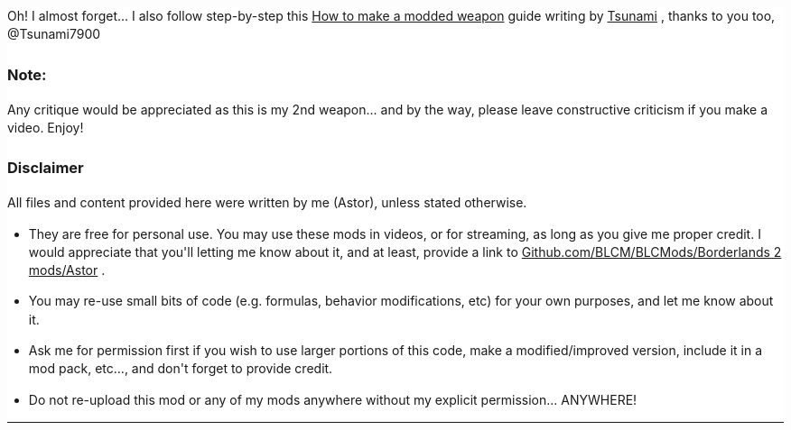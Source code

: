 Oh! I almost forget... I also follow step-by-step this [How to make a modded weapon](https://github.com/BLCM/BLCMods/blob/master/Borderlands%202%20mods/Tsunami-s%20Guns%20Cannons%20And%20Flamethrowers/(((How%20to%20make%20a%20modded%20weapon))).txt) guide writing by [Tsunami](https://github.com/BLCM/BLCMods/tree/master/Borderlands%202%20mods/Tsunami-s%20Guns%20Cannons%20And%20Flamethrowers) , thanks to you too, @Tsunami7900  
  
### Note: 

Any critique would be appreciated as this is my 2nd weapon... and by the way, please leave constructive criticism if you make a video. 
Enjoy!

### Disclaimer

All files and content provided here were written by me (Astor), unless stated otherwise.

- They are free for personal use. You may use these mods in videos, or for streaming, as long as you give me proper credit. I would appreciate that you'll letting me know about it, and at least, provide a link to [Github.com/BLCM/BLCMods/Borderlands 2 mods/Astor](https://github.com/BLCM/BLCMods/tree/master/Borderlands%202%20mods/Astor) .

- You may re-use small bits of code (e.g. formulas, behavior modifications, etc) for your own purposes, and let me know about it. 

- Ask me for permission first if you wish to use larger portions of this code, make a modified/improved version, include it in a mod pack, etc..., and don't forget to provide credit.

- Do not re-upload this mod or any of my mods anywhere without my explicit permission... ANYWHERE!

* * * * *

